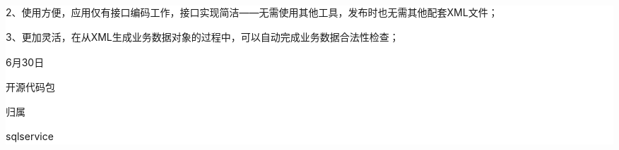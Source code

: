   <p class="MsoNormal"><span lang="EN-US">2</span><span style="font-family:宋体;
  mso-ascii-font-family:Calibri;mso-ascii-theme-font:minor-latin;mso-fareast-font-family:
  宋体;mso-fareast-theme-font:minor-fareast;mso-hansi-font-family:Calibri;
  mso-hansi-theme-font:minor-latin">、使用方便，应用仅有接口编码工作，接口实现简洁</span><span lang="EN-US">——</span><span style="font-family:宋体;mso-ascii-font-family:Calibri;
  mso-ascii-theme-font:minor-latin;mso-fareast-font-family:宋体;mso-fareast-theme-font:
  minor-fareast;mso-hansi-font-family:Calibri;mso-hansi-theme-font:minor-latin">无需使用其他工具，发布时也无需其他配套</span><span lang="EN-US">XML</span><span style="font-family:宋体;mso-ascii-font-family:Calibri;
  mso-ascii-theme-font:minor-latin;mso-fareast-font-family:宋体;mso-fareast-theme-font:
  minor-fareast;mso-hansi-font-family:Calibri;mso-hansi-theme-font:minor-latin">文件；</span></p>
  <p class="MsoNormal"><span lang="EN-US">3</span><span style="font-family:宋体;
  mso-ascii-font-family:Calibri;mso-ascii-theme-font:minor-latin;mso-fareast-font-family:
  宋体;mso-fareast-theme-font:minor-fareast;mso-hansi-font-family:Calibri;
  mso-hansi-theme-font:minor-latin">、更加灵活，在从</span><span lang="EN-US">XML</span><span style="font-family:宋体;mso-ascii-font-family:Calibri;mso-ascii-theme-font:
  minor-latin;mso-fareast-font-family:宋体;mso-fareast-theme-font:minor-fareast;
  mso-hansi-font-family:Calibri;mso-hansi-theme-font:minor-latin">生成业务数据对象的过程中，可以自动完成业务数据合法性检查；</span></p>
  </td>
 </tr>
 <tr style="mso-yfti-irow:9">
  <td width="177" rowspan="8" style="width:85.15pt;border:solid black 1.0pt;
  mso-border-themecolor:text1;border-top:none;mso-border-top-alt:solid black .5pt;
  mso-border-top-themecolor:text1;mso-border-alt:solid black .5pt;mso-border-themecolor:
  text1;padding:0cm 5.4pt 0cm 5.4pt">
  <p class="MsoNormal"><span lang="EN-US">6</span><span style="font-family:宋体;
  mso-ascii-font-family:Calibri;mso-ascii-theme-font:minor-latin;mso-fareast-font-family:
  宋体;mso-fareast-theme-font:minor-fareast;mso-hansi-font-family:Calibri;
  mso-hansi-theme-font:minor-latin">月</span><span lang="EN-US">30</span><span style="font-family:宋体;mso-ascii-font-family:Calibri;mso-ascii-theme-font:
  minor-latin;mso-fareast-font-family:宋体;mso-fareast-theme-font:minor-fareast;
  mso-hansi-font-family:Calibri;mso-hansi-theme-font:minor-latin">日</span></p>
  </td>
  <td width="343" valign="top" style="width:182.4pt;border-top:none;border-left:
  none;border-bottom:solid black 1.0pt;mso-border-bottom-themecolor:text1;
  border-right:solid black 1.0pt;mso-border-right-themecolor:text1;mso-border-top-alt:
  solid black .5pt;mso-border-top-themecolor:text1;mso-border-left-alt:solid black .5pt;
  mso-border-left-themecolor:text1;mso-border-alt:solid black .5pt;mso-border-themecolor:
  text1;background:#F2F2F2;mso-background-themecolor:background1;mso-background-themeshade:
  242;padding:0cm 5.4pt 0cm 5.4pt">
  <p class="MsoNormal"><span style="font-family:宋体;mso-ascii-font-family:Calibri;
  mso-ascii-theme-font:minor-latin;mso-fareast-font-family:宋体;mso-fareast-theme-font:
  minor-fareast;mso-hansi-font-family:Calibri;mso-hansi-theme-font:minor-latin">开源代码包</span></p>
  </td>
  <td width="333" valign="top" style="width:158.55pt;border-top:none;border-left:
  none;border-bottom:solid black 1.0pt;mso-border-bottom-themecolor:text1;
  border-right:solid black 1.0pt;mso-border-right-themecolor:text1;mso-border-top-alt:
  solid black .5pt;mso-border-top-themecolor:text1;mso-border-left-alt:solid black .5pt;
  mso-border-left-themecolor:text1;mso-border-alt:solid black .5pt;mso-border-themecolor:
  text1;background:#F2F2F2;mso-background-themecolor:background1;mso-background-themeshade:
  242;padding:0cm 5.4pt 0cm 5.4pt">
  <p class="MsoNormal"><span style="font-family:宋体;mso-ascii-font-family:Calibri;
  mso-ascii-theme-font:minor-latin;mso-fareast-font-family:宋体;mso-fareast-theme-font:
  minor-fareast;mso-hansi-font-family:Calibri;mso-hansi-theme-font:minor-latin">归属</span></p>
  </td>
 </tr>
 <tr style="mso-yfti-irow:10">
  <td width="343" valign="top" style="width:182.4pt;border-top:none;border-left:
  none;border-bottom:solid black 1.0pt;mso-border-bottom-themecolor:text1;
  border-right:solid black 1.0pt;mso-border-right-themecolor:text1;mso-border-top-alt:
  solid black .5pt;mso-border-top-themecolor:text1;mso-border-left-alt:solid black .5pt;
  mso-border-left-themecolor:text1;mso-border-alt:solid black .5pt;mso-border-themecolor:
  text1;padding:0cm 5.4pt 0cm 5.4pt">
  <p class="MsoNormal"><span class="SpellE"><span lang="EN-US">sqlservice</span></span></p>